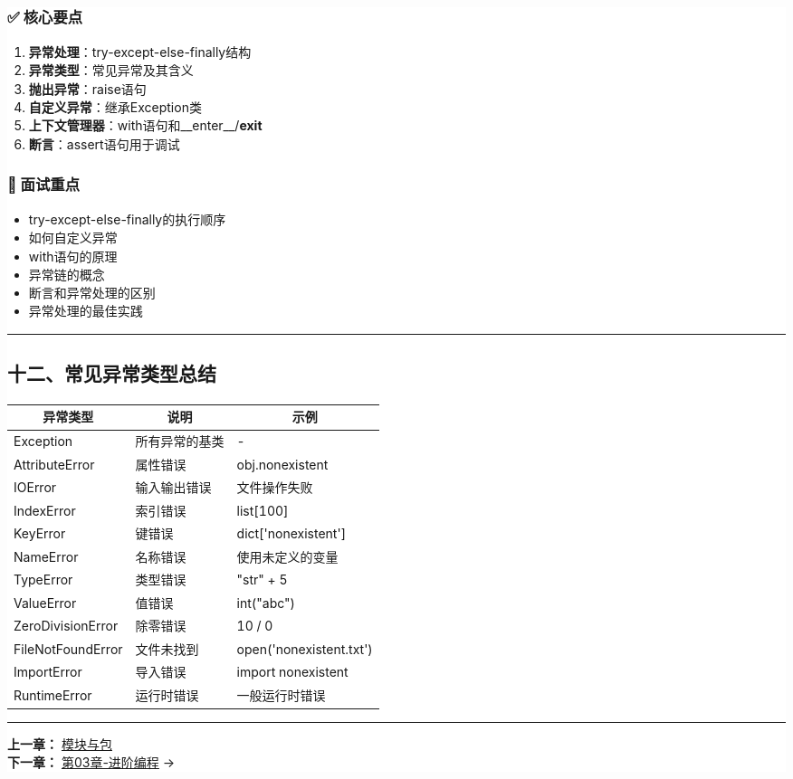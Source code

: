 ### ✅ 核心要点

1. **异常处理**：try-except-else-finally结构
2. **异常类型**：常见异常及其含义
3. **抛出异常**：raise语句
4. **自定义异常**：继承Exception类
5. **上下文管理器**：with语句和__enter__/__exit__
6. **断言**：assert语句用于调试

### 📝 面试重点

- try-except-else-finally的执行顺序
- 如何自定义异常
- with语句的原理
- 异常链的概念
- 断言和异常处理的区别
- 异常处理的最佳实践

---

## 十二、常见异常类型总结

| 异常类型 | 说明 | 示例 |
|---------|------|------|
| Exception | 所有异常的基类 | - |
| AttributeError | 属性错误 | obj.nonexistent |
| IOError | 输入输出错误 | 文件操作失败 |
| IndexError | 索引错误 | list[100] |
| KeyError | 键错误 | dict['nonexistent'] |
| NameError | 名称错误 | 使用未定义的变量 |
| TypeError | 类型错误 | "str" + 5 |
| ValueError | 值错误 | int("abc") |
| ZeroDivisionError | 除零错误 | 10 / 0 |
| FileNotFoundError | 文件未找到 | open('nonexistent.txt') |
| ImportError | 导入错误 | import nonexistent |
| RuntimeError | 运行时错误 | 一般运行时错误 |

---

**上一章：** [模块与包](05-模块与包.md)  
**下一章：** [第03章-进阶编程](../第03章-进阶编程/01-文件操作.md) →
